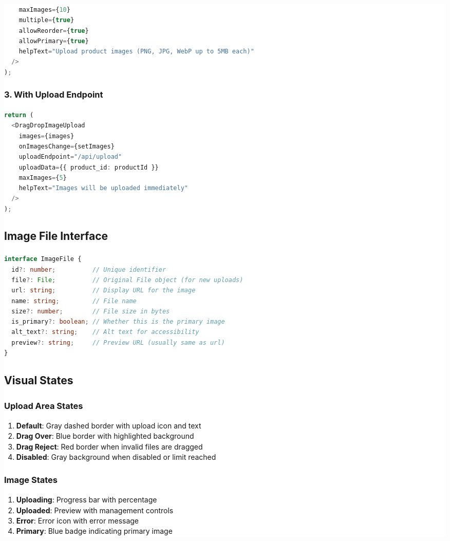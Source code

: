 ```typescript
    maxImages={10}
    multiple={true}
    allowReorder={true}
    allowPrimary={true}
    helpText="Upload product images (PNG, JPG, WebP up to 5MB each)"
  />
);
```

### 3. With Upload Endpoint
```typescript
return (
  <DragDropImageUpload
    images={images}
    onImagesChange={setImages}
    uploadEndpoint="/api/upload"
    uploadData={{ product_id: productId }}
    maxImages={5}
    helpText="Images will be uploaded immediately"
  />
);
```

## Image File Interface
```typescript
interface ImageFile {
  id?: number;          // Unique identifier
  file?: File;          // Original File object (for new uploads)
  url: string;          // Display URL for the image
  name: string;         // File name
  size?: number;        // File size in bytes
  is_primary?: boolean; // Whether this is the primary image
  alt_text?: string;    // Alt text for accessibility
  preview?: string;     // Preview URL (usually same as url)
}
```

## Visual States

### Upload Area States
1. **Default**: Gray dashed border with upload icon and text
2. **Drag Over**: Blue border with highlighted background
3. **Drag Reject**: Red border when invalid files are dragged
4. **Disabled**: Gray background when disabled or limit reached

### Image States
1. **Uploading**: Progress bar with percentage
2. **Uploaded**: Preview with management controls
3. **Error**: Error icon with error message
4. **Primary**: Blue badge indicating primary image
